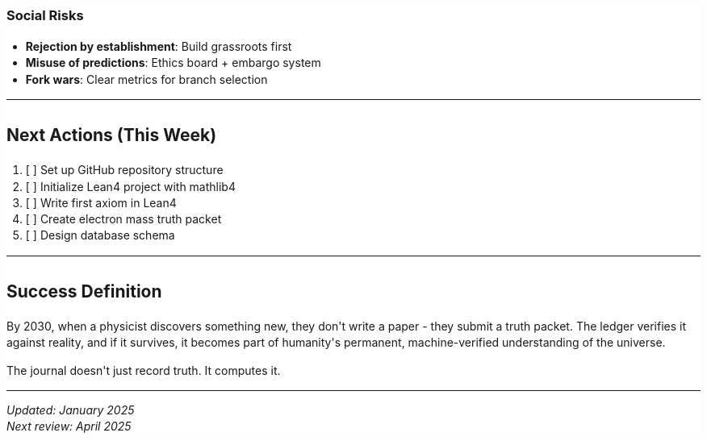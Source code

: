 ### Social Risks
- **Rejection by establishment**: Build grassroots first
- **Misuse of predictions**: Ethics board + embargo system
- **Fork wars**: Clear metrics for branch selection

---

## Next Actions (This Week)

1. [ ] Set up GitHub repository structure
2. [ ] Initialize Lean4 project with mathlib4
3. [ ] Write first axiom in Lean4
4. [ ] Create electron mass truth packet
5. [ ] Design database schema

---

## Success Definition

By 2030, when a physicist discovers something new, they don't write a paper - they submit a truth packet. The ledger verifies it against reality, and if it survives, it becomes part of humanity's permanent, machine-verified understanding of the universe.

The journal doesn't just record truth. It computes it.

---

*Updated: January 2025*  
*Next review: April 2025* 